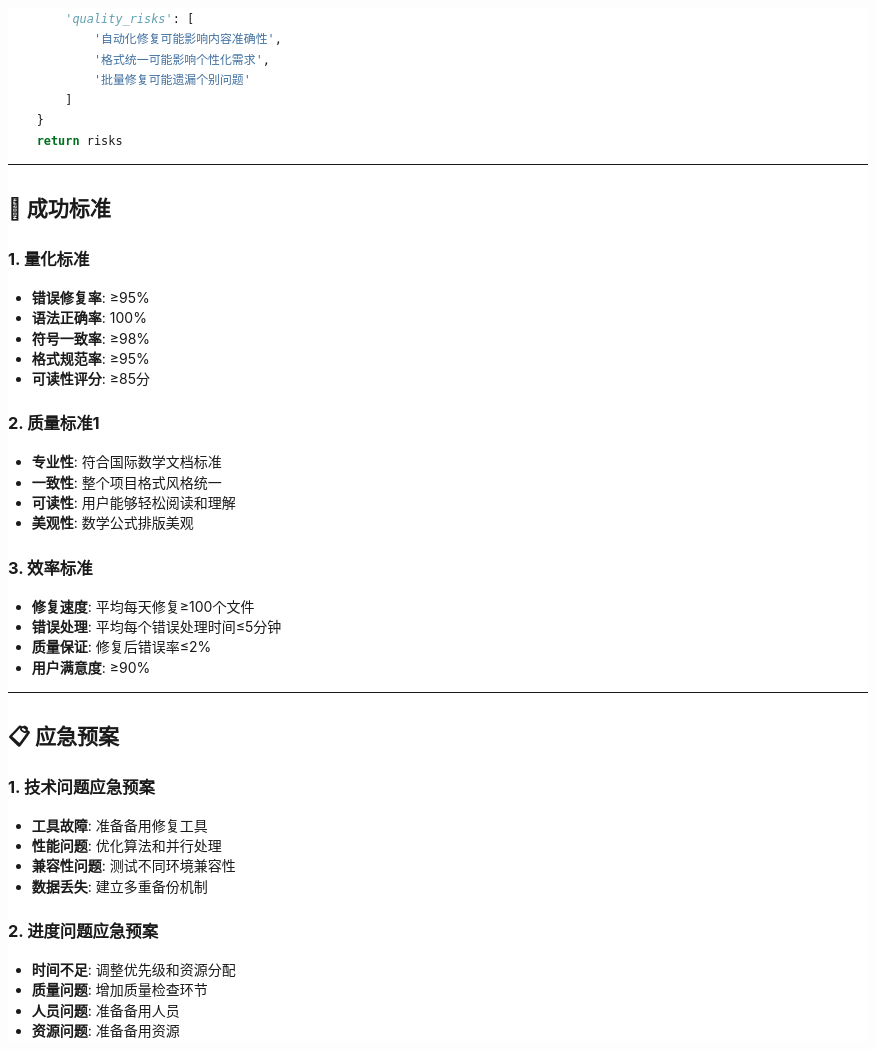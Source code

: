 ```python
        'quality_risks': [
            '自动化修复可能影响内容准确性',
            '格式统一可能影响个性化需求',
            '批量修复可能遗漏个别问题'
        ]
    }
    return risks
```

---

## 🎯 成功标准

### 1. 量化标准

- **错误修复率**: ≥95%
- **语法正确率**: 100%
- **符号一致率**: ≥98%
- **格式规范率**: ≥95%
- **可读性评分**: ≥85分

### 2. 质量标准1

- **专业性**: 符合国际数学文档标准
- **一致性**: 整个项目格式风格统一
- **可读性**: 用户能够轻松阅读和理解
- **美观性**: 数学公式排版美观

### 3. 效率标准

- **修复速度**: 平均每天修复≥100个文件
- **错误处理**: 平均每个错误处理时间≤5分钟
- **质量保证**: 修复后错误率≤2%
- **用户满意度**: ≥90%

---

## 📋 应急预案

### 1. 技术问题应急预案

- **工具故障**: 准备备用修复工具
- **性能问题**: 优化算法和并行处理
- **兼容性问题**: 测试不同环境兼容性
- **数据丢失**: 建立多重备份机制

### 2. 进度问题应急预案

- **时间不足**: 调整优先级和资源分配
- **质量问题**: 增加质量检查环节
- **人员问题**: 准备备用人员
- **资源问题**: 准备备用资源
